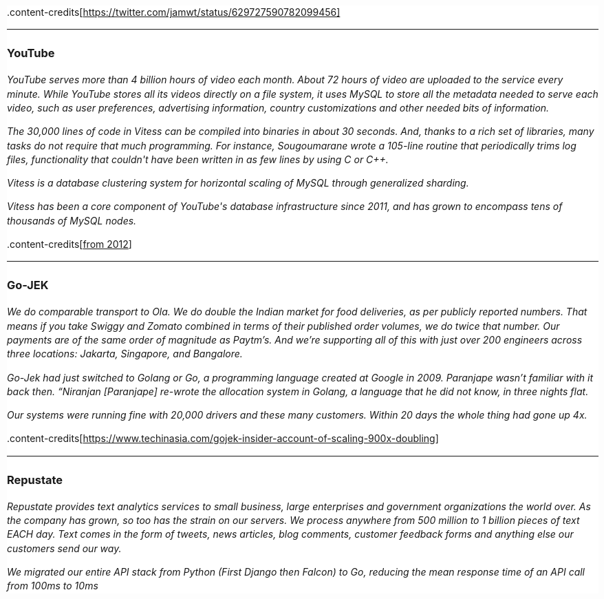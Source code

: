 .content-credits[https://twitter.com/jamwt/status/629727590782099456]

---

### YouTube

*YouTube serves more than 4 billion hours of video each month. About 72 hours of video are uploaded to the service every minute. While YouTube stores all its videos directly on a file system, it uses MySQL to store all the metadata needed to serve each video, such as user preferences, advertising information, country customizations and other needed bits of information.*

*The 30,000 lines of code in Vitess can be compiled into binaries in about 30 seconds. And, thanks to a rich set of libraries, many tasks do not require that much programming. For instance, Sougoumarane wrote a 105-line routine that periodically trims log files, functionality that couldn't have been written in as few lines by using C or C++.*

*Vitess is a database clustering system for horizontal scaling of MySQL through generalized sharding.*

*Vitess has been a core component of YouTube's database infrastructure since 2011, and has grown to encompass tens of thousands of MySQL nodes.*

.content-credits[[from 2012](https://www.pcworld.com/article/2020581/youtube-scales-mysql-with-go-code.html)]

---

### Go-JEK

*We do comparable transport to Ola. We do double the Indian market for food deliveries, as per publicly reported numbers. That means if you take Swiggy and Zomato combined in terms of their published order volumes, we do twice that number. Our payments are of the same order of magnitude as Paytm’s. And we’re supporting all of this with just over 200 engineers across three locations: Jakarta, Singapore, and Bangalore.*

*Go-Jek had just switched to Golang or Go, a programming language created at Google in 2009. Paranjape wasn’t familiar with it back then. “Niranjan [Paranjape] re-wrote the allocation system in Golang, a language that he did not know, in three nights flat.*

*Our systems were running fine with 20,000 drivers and these many customers. Within 20 days the whole thing had gone up 4x.*

.content-credits[https://www.techinasia.com/gojek-insider-account-of-scaling-900x-doubling]

---

### Repustate

*Repustate provides text analytics services to small business, large enterprises and government organizations the world over. As the company has grown, so too has the strain on our servers. We process anywhere from 500 million to 1 billion pieces of text EACH day. Text comes in the form of tweets, news articles, blog comments, customer feedback forms and anything else our customers send our way.*

*We migrated our entire API stack from Python (First Django then Falcon) to Go, reducing the mean response time of an API call from 100ms to 10ms*
